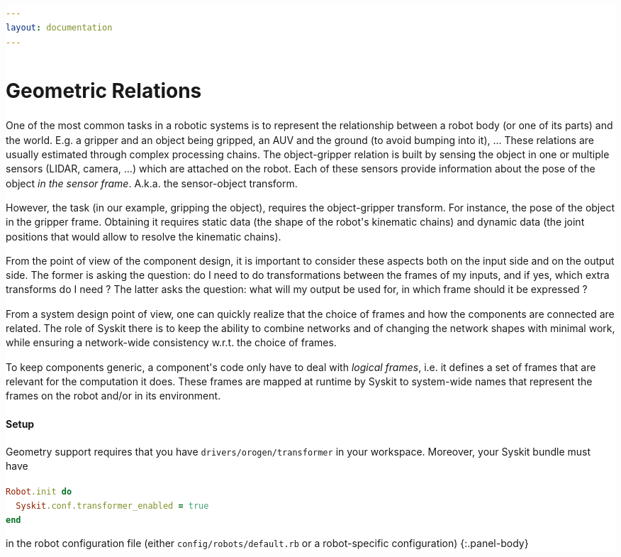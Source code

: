 ```yaml
---
layout: documentation
---
```


# Geometric Relations

One of the most common tasks in a robotic systems is to represent the
relationship between a robot body (or one of its parts) and the world. E.g. a
gripper and an object being gripped, an AUV and the ground (to avoid bumping
into it), ... These relations are usually estimated through complex processing
chains. The object-gripper relation is built by sensing the object in one or
multiple sensors (LIDAR, camera, ...) which are attached on the robot. Each of
these sensors provide information about the pose of the object _in the sensor
frame_. A.k.a. the sensor-object transform.

However, the task (in our example, gripping the object), requires the
object-gripper transform. For instance, the pose of the object in the gripper
frame. Obtaining it requires static data (the shape of the robot's kinematic
chains) and dynamic data (the joint positions that would allow to resolve the
kinematic chains).

From the point of view of the component design, it is important to consider
these aspects both on the input side and on the output side. The former is
asking the question: do I need to do transformations between the frames of my
inputs, and if yes, which extra transforms do I need ? The latter asks the
question: what will my output be used for, in which frame should it be expressed
?

From a system design point of view, one can quickly realize that the choice of
frames and how the components are connected are related. The role of Syskit
there is to keep the ability to combine networks and of changing the network
shapes with minimal work, while ensuring a network-wide consistency w.r.t. the
choice of frames.

To keep components generic, a component's code only have to deal with _logical
frames_, i.e. it defines a set of frames that are relevant for the computation
it does. These frames are mapped at runtime by Syskit to system-wide names that
represent the frames on the robot and/or in its environment.

<div class="panel panel-default" markdown="1">
  <div class="panel panel-heading">
    <h4>Setup</h4>
  </div>

  Geometry support requires that you have `drivers/orogen/transformer` in your
  workspace. Moreover, your Syskit bundle must have
  ~~~ruby
  Robot.init do
    Syskit.conf.transformer_enabled = true
  end
  ~~~
  in the robot configuration file (either `config/robots/default.rb` or a robot-specific configuration)
  {:.panel-body}
</div>
